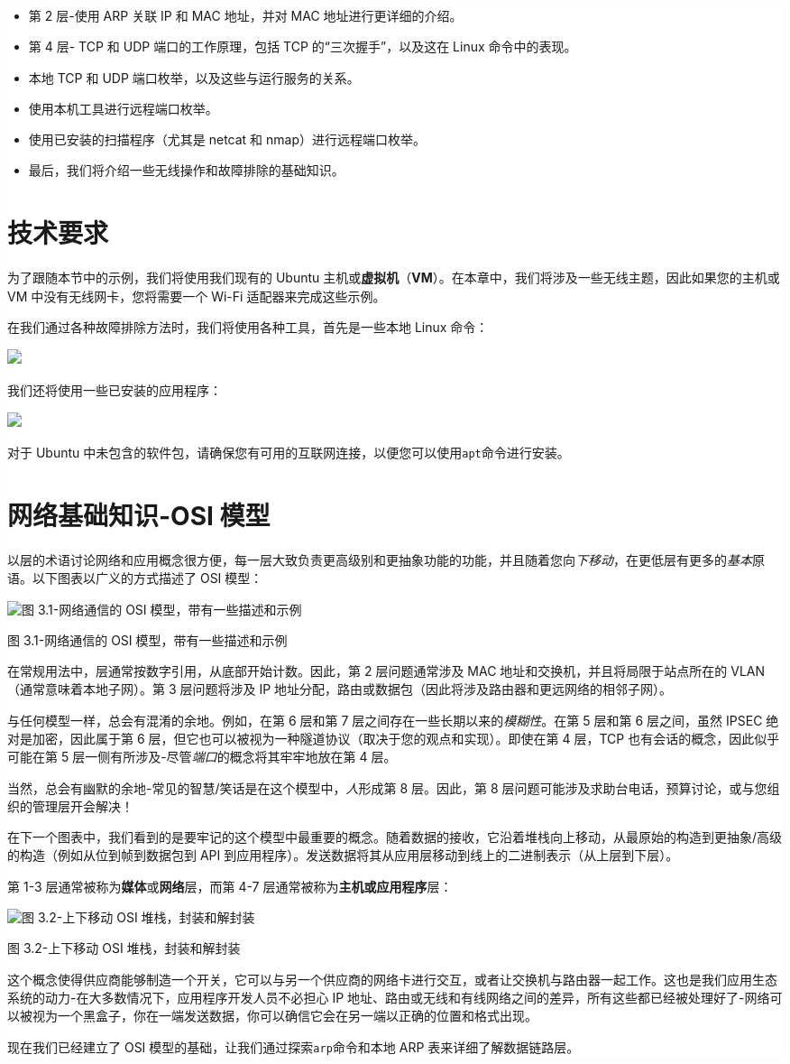 +   第 2 层-使用 ARP 关联 IP 和 MAC 地址，并对 MAC 地址进行更详细的介绍。

+   第 4 层- TCP 和 UDP 端口的工作原理，包括 TCP 的“三次握手”，以及这在 Linux 命令中的表现。

+   本地 TCP 和 UDP 端口枚举，以及这些与运行服务的关系。

+   使用本机工具进行远程端口枚举。

+   使用已安装的扫描程序（尤其是 netcat 和 nmap）进行远程端口枚举。

+   最后，我们将介绍一些无线操作和故障排除的基础知识。

# 技术要求

为了跟随本节中的示例，我们将使用我们现有的 Ubuntu 主机或**虚拟机**（**VM**）。在本章中，我们将涉及一些无线主题，因此如果您的主机或 VM 中没有无线网卡，您将需要一个 Wi-Fi 适配器来完成这些示例。

在我们通过各种故障排除方法时，我们将使用各种工具，首先是一些本地 Linux 命令：

![](https://github.com/OpenDocCN/freelearn-linux-zh/raw/master/docs/linux-net-prof/img/B16336_Table_01.jpg)

我们还将使用一些已安装的应用程序：

![](https://github.com/OpenDocCN/freelearn-linux-zh/raw/master/docs/linux-net-prof/img/B16336_Table_02.jpg)

对于 Ubuntu 中未包含的软件包，请确保您有可用的互联网连接，以便您可以使用`apt`命令进行安装。

# 网络基础知识-OSI 模型

以层的术语讨论网络和应用概念很方便，每一层大致负责更高级别和更抽象功能的功能，并且随着您向*下移动*，在更低层有更多的*基本*原语。以下图表以广义的方式描述了 OSI 模型：

![图 3.1-网络通信的 OSI 模型，带有一些描述和示例](https://github.com/OpenDocCN/freelearn-linux-zh/raw/master/docs/linux-net-prof/img/B16336_03_001.jpg)

图 3.1-网络通信的 OSI 模型，带有一些描述和示例

在常规用法中，层通常按数字引用，从底部开始计数。因此，第 2 层问题通常涉及 MAC 地址和交换机，并且将局限于站点所在的 VLAN（通常意味着本地子网）。第 3 层问题将涉及 IP 地址分配，路由或数据包（因此将涉及路由器和更远网络的相邻子网）。

与任何模型一样，总会有混淆的余地。例如，在第 6 层和第 7 层之间存在一些长期以来的*模糊性*。在第 5 层和第 6 层之间，虽然 IPSEC 绝对是加密，因此属于第 6 层，但它也可以被视为一种隧道协议（取决于您的观点和实现）。即使在第 4 层，TCP 也有会话的概念，因此似乎可能在第 5 层一侧有所涉及-尽管*端口*的概念将其牢牢地放在第 4 层。

当然，总会有幽默的余地-常见的智慧/笑话是在这个模型中，*人*形成第 8 层。因此，第 8 层问题可能涉及求助台电话，预算讨论，或与您组织的管理层开会解决！

在下一个图表中，我们看到的是要牢记的这个模型中最重要的概念。随着数据的接收，它沿着堆栈向上移动，从最原始的构造到更抽象/高级的构造（例如从位到帧到数据包到 API 到应用程序）。发送数据将其从应用层移动到线上的二进制表示（从上层到下层）。

第 1-3 层通常被称为**媒体**或**网络**层，而第 4-7 层通常被称为**主机或应用程序**层：

![图 3.2-上下移动 OSI 堆栈，封装和解封装](https://github.com/OpenDocCN/freelearn-linux-zh/raw/master/docs/linux-net-prof/img/B16336_03_002.jpg)

图 3.2-上下移动 OSI 堆栈，封装和解封装

这个概念使得供应商能够制造一个开关，它可以与另一个供应商的网络卡进行交互，或者让交换机与路由器一起工作。这也是我们应用生态系统的动力-在大多数情况下，应用程序开发人员不必担心 IP 地址、路由或无线和有线网络之间的差异，所有这些都已经被处理好了-网络可以被视为一个黑盒子，你在一端发送数据，你可以确信它会在另一端以正确的位置和格式出现。

现在我们已经建立了 OSI 模型的基础，让我们通过探索`arp`命令和本地 ARP 表来详细了解数据链路层。
